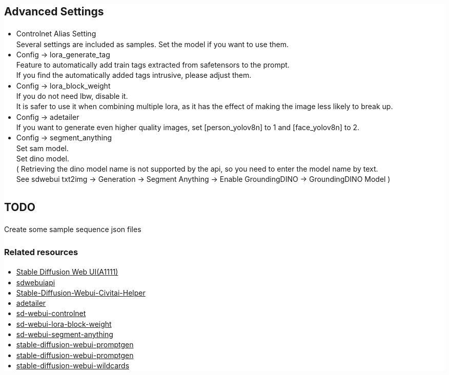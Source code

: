 ## Advanced Settings
- Controlnet Alias Setting  
Several settings are included as samples. Set the model if you want to use them.  
- Config -> lora_generate_tag  
Feature to automatically add train tags extracted from safetensors to the prompt.  
If you find the automatically added tags intrusive, please adjust them.
- Config -> lora_block_weight  
If you do not need lbw, disable it.  
It is safer to use it when combining multiple lora, as it has the effect of making the image less likely to break up.  
- Config -> adetailer  
If you want to generate even higher quality images, set [person_yolov8n] to 1 and [face_yolov8n] to 2.
- Config -> segment_anything  
Set sam model.  
Set dino model.  
( Retrieving the dino model name is not supported by the api, so you need to enter the model name by text.  
See sdwebui txt2img -> Generation -> Segment Anything -> Enable GroundingDINO -> GroundingDINO Model )  





## TODO
Create some sample sequence json files  

### Related resources
- [Stable Diffusion Web UI(A1111)](https://github.com/AUTOMATIC1111/stable-diffusion-webui)
- [sdwebuiapi](https://github.com/mix1009/sdwebuiapi)
- [Stable-Diffusion-Webui-Civitai-Helper](https://github.com/butaixianran/Stable-Diffusion-Webui-Civitai-Helper)
- [adetailer](https://github.com/Bing-su/adetailer)
- [sd-webui-controlnet](https://github.com/Mikubill/sd-webui-controlnet)
- [sd-webui-lora-block-weight](https://github.com/hako-mikan/sd-webui-lora-block-weight)
- [sd-webui-segment-anything](https://github.com/continue-revolution/sd-webui-segment-anything)
- [stable-diffusion-webui-promptgen](https://github.com/AUTOMATIC1111/stable-diffusion-webui-promptgen)
- [stable-diffusion-webui-promptgen](https://github.com/davidmartinrius/stable-diffusion-webui-promptgen/tree/api-implementation)
- [stable-diffusion-webui-wildcards](https://github.com/AUTOMATIC1111/stable-diffusion-webui-wildcards)



